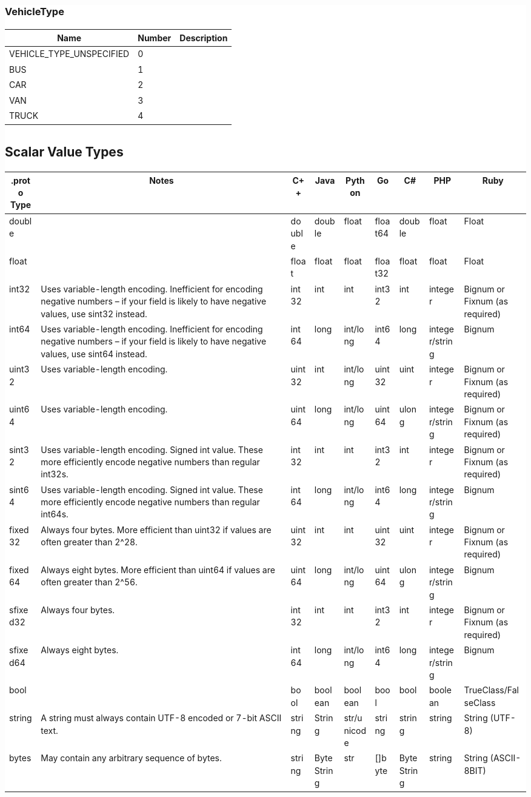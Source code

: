 

<a name="compass.harvest.v1alpha1.VehicleType"></a>

### VehicleType


| Name | Number | Description |
| ---- | ------ | ----------- |
| VEHICLE_TYPE_UNSPECIFIED | 0 |  |
| BUS | 1 |  |
| CAR | 2 |  |
| VAN | 3 |  |
| TRUCK | 4 |  |


 

 

 



## Scalar Value Types

| .proto Type | Notes | C++ | Java | Python | Go | C# | PHP | Ruby |
| ----------- | ----- | --- | ---- | ------ | -- | -- | --- | ---- |
| <a name="double" /> double |  | double | double | float | float64 | double | float | Float |
| <a name="float" /> float |  | float | float | float | float32 | float | float | Float |
| <a name="int32" /> int32 | Uses variable-length encoding. Inefficient for encoding negative numbers – if your field is likely to have negative values, use sint32 instead. | int32 | int | int | int32 | int | integer | Bignum or Fixnum (as required) |
| <a name="int64" /> int64 | Uses variable-length encoding. Inefficient for encoding negative numbers – if your field is likely to have negative values, use sint64 instead. | int64 | long | int/long | int64 | long | integer/string | Bignum |
| <a name="uint32" /> uint32 | Uses variable-length encoding. | uint32 | int | int/long | uint32 | uint | integer | Bignum or Fixnum (as required) |
| <a name="uint64" /> uint64 | Uses variable-length encoding. | uint64 | long | int/long | uint64 | ulong | integer/string | Bignum or Fixnum (as required) |
| <a name="sint32" /> sint32 | Uses variable-length encoding. Signed int value. These more efficiently encode negative numbers than regular int32s. | int32 | int | int | int32 | int | integer | Bignum or Fixnum (as required) |
| <a name="sint64" /> sint64 | Uses variable-length encoding. Signed int value. These more efficiently encode negative numbers than regular int64s. | int64 | long | int/long | int64 | long | integer/string | Bignum |
| <a name="fixed32" /> fixed32 | Always four bytes. More efficient than uint32 if values are often greater than 2^28. | uint32 | int | int | uint32 | uint | integer | Bignum or Fixnum (as required) |
| <a name="fixed64" /> fixed64 | Always eight bytes. More efficient than uint64 if values are often greater than 2^56. | uint64 | long | int/long | uint64 | ulong | integer/string | Bignum |
| <a name="sfixed32" /> sfixed32 | Always four bytes. | int32 | int | int | int32 | int | integer | Bignum or Fixnum (as required) |
| <a name="sfixed64" /> sfixed64 | Always eight bytes. | int64 | long | int/long | int64 | long | integer/string | Bignum |
| <a name="bool" /> bool |  | bool | boolean | boolean | bool | bool | boolean | TrueClass/FalseClass |
| <a name="string" /> string | A string must always contain UTF-8 encoded or 7-bit ASCII text. | string | String | str/unicode | string | string | string | String (UTF-8) |
| <a name="bytes" /> bytes | May contain any arbitrary sequence of bytes. | string | ByteString | str | []byte | ByteString | string | String (ASCII-8BIT) |
